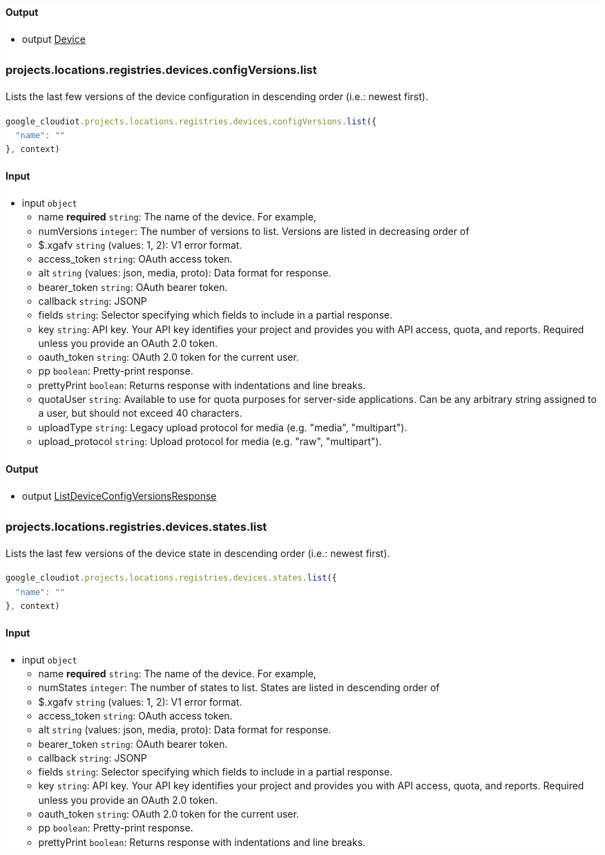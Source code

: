 #### Output
* output [Device](#device)

### projects.locations.registries.devices.configVersions.list
Lists the last few versions of the device configuration in descending
order (i.e.: newest first).


```js
google_cloudiot.projects.locations.registries.devices.configVersions.list({
  "name": ""
}, context)
```

#### Input
* input `object`
  * name **required** `string`: The name of the device. For example,
  * numVersions `integer`: The number of versions to list. Versions are listed in decreasing order of
  * $.xgafv `string` (values: 1, 2): V1 error format.
  * access_token `string`: OAuth access token.
  * alt `string` (values: json, media, proto): Data format for response.
  * bearer_token `string`: OAuth bearer token.
  * callback `string`: JSONP
  * fields `string`: Selector specifying which fields to include in a partial response.
  * key `string`: API key. Your API key identifies your project and provides you with API access, quota, and reports. Required unless you provide an OAuth 2.0 token.
  * oauth_token `string`: OAuth 2.0 token for the current user.
  * pp `boolean`: Pretty-print response.
  * prettyPrint `boolean`: Returns response with indentations and line breaks.
  * quotaUser `string`: Available to use for quota purposes for server-side applications. Can be any arbitrary string assigned to a user, but should not exceed 40 characters.
  * uploadType `string`: Legacy upload protocol for media (e.g. "media", "multipart").
  * upload_protocol `string`: Upload protocol for media (e.g. "raw", "multipart").

#### Output
* output [ListDeviceConfigVersionsResponse](#listdeviceconfigversionsresponse)

### projects.locations.registries.devices.states.list
Lists the last few versions of the device state in descending order (i.e.:
newest first).


```js
google_cloudiot.projects.locations.registries.devices.states.list({
  "name": ""
}, context)
```

#### Input
* input `object`
  * name **required** `string`: The name of the device. For example,
  * numStates `integer`: The number of states to list. States are listed in descending order of
  * $.xgafv `string` (values: 1, 2): V1 error format.
  * access_token `string`: OAuth access token.
  * alt `string` (values: json, media, proto): Data format for response.
  * bearer_token `string`: OAuth bearer token.
  * callback `string`: JSONP
  * fields `string`: Selector specifying which fields to include in a partial response.
  * key `string`: API key. Your API key identifies your project and provides you with API access, quota, and reports. Required unless you provide an OAuth 2.0 token.
  * oauth_token `string`: OAuth 2.0 token for the current user.
  * pp `boolean`: Pretty-print response.
  * prettyPrint `boolean`: Returns response with indentations and line breaks.